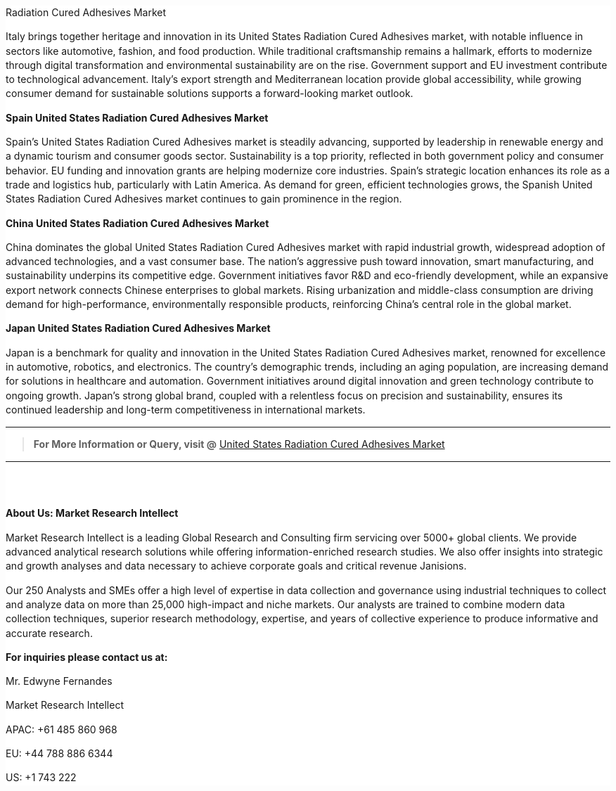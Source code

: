 Radiation Cured Adhesives Market</strong></p><p class="" data-start="3840" data-end="4422">Italy brings together heritage and innovation in its United States Radiation Cured Adhesives market, with notable influence in sectors like automotive, fashion, and food production. While traditional craftsmanship remains a hallmark, efforts to modernize through digital transformation and environmental sustainability are on the rise. Government support and EU investment contribute to technological advancement. Italy&rsquo;s export strength and Mediterranean location provide global accessibility, while growing consumer demand for sustainable solutions supports a forward-looking market outlook.</p><p class="" data-start="4424" data-end="4975"><strong data-start="4424" data-end="4445">Spain United States Radiation Cured Adhesives Market</strong></p><p class="" data-start="4424" data-end="4975">Spain&rsquo;s United States Radiation Cured Adhesives market is steadily advancing, supported by leadership in renewable energy and a dynamic tourism and consumer goods sector. Sustainability is a top priority, reflected in both government policy and consumer behavior. EU funding and innovation grants are helping modernize core industries. Spain&rsquo;s strategic location enhances its role as a trade and logistics hub, particularly with Latin America. As demand for green, efficient technologies grows, the Spanish United States Radiation Cured Adhesives market continues to gain prominence in the region.</p><p class="" data-start="4977" data-end="5589"><strong data-start="4977" data-end="4998">China United States Radiation Cured Adhesives Market</strong></p><p class="" data-start="4977" data-end="5589">China dominates the global United States Radiation Cured Adhesives market with rapid industrial growth, widespread adoption of advanced technologies, and a vast consumer base. The nation&rsquo;s aggressive push toward innovation, smart manufacturing, and sustainability underpins its competitive edge. Government initiatives favor R&amp;D and eco-friendly development, while an expansive export network connects Chinese enterprises to global markets. Rising urbanization and middle-class consumption are driving demand for high-performance, environmentally responsible products, reinforcing China&rsquo;s central role in the global market.</p><p class="" data-start="5591" data-end="6162"><strong data-start="5591" data-end="5612">Japan United States Radiation Cured Adhesives Market</strong></p><p class="" data-start="5591" data-end="6162">Japan is a benchmark for quality and innovation in the United States Radiation Cured Adhesives market, renowned for excellence in automotive, robotics, and electronics. The country&rsquo;s demographic trends, including an aging population, are increasing demand for solutions in healthcare and automation. Government initiatives around digital innovation and green technology contribute to ongoing growth. Japan&rsquo;s strong global brand, coupled with a relentless focus on precision and sustainability, ensures its continued leadership and long-term competitiveness in international markets.</p><hr /><blockquote><p><span class="font-[700]"><strong>For More Information or Query, visit&nbsp;@</strong>&nbsp;</span><span class="font-[700]"><a href="https://www.marketresearchintellect.com/product/radiation-cured-adhesives-market-size-and-forecast/?utm_source=Linkedin&utm_medium=019" target="_blank" data-tracking-control-name="article-ssr-frontend-pulse_little-text-block" data-tracking-will-navigate="" data-test-link="">United States Radiation Cured Adhesives Market</a></span></p></blockquote><hr /><h3>&nbsp;</h3><p><strong><span class="font-[700]">About Us: Market Research Intellect</span></strong></p><p><span class="">Market Research Intellect is a leading Global Research and Consulting firm servicing over 5000+ global clients. We provide advanced analytical research solutions while offering information-enriched research studies.&nbsp;</span>We also offer insights into strategic and growth analyses and data necessary to achieve corporate goals and critical revenue Janisions.</p><p><span class="">Our 250 Analysts and SMEs offer a high level of expertise in data collection and governance using industrial techniques to collect and analyze data on more than 25,000 high-impact and niche markets. Our analysts are trained to combine modern data collection techniques, superior research methodology, expertise, and years of collective experience to produce informative and accurate research.</span></p><p><strong>For inquiries please contact us at:</strong></p><p>Mr. Edwyne Fernandes</p><p>Market Research Intellect</p><p>APAC: +61 485 860 968</p><p>EU: +44 788 886 6344</p><p>US: +1 743 222